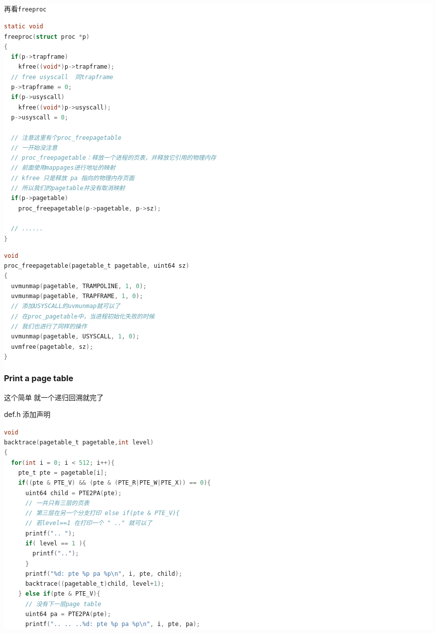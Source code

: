 再看`freeproc`
```c
static void
freeproc(struct proc *p)
{
  if(p->trapframe)
    kfree((void*)p->trapframe);
  // free usyscall  同trapframe
  p->trapframe = 0;
  if(p->usyscall)
    kfree((void*)p->usyscall);
  p->usyscall = 0;

  // 注意这里有个proc_freepagetable
  // 一开始没注意
  // proc_freepagetable：释放一个进程的页表，并释放它引用的物理内存
  // 前面使用mappages进行地址的映射 
  // kfree 只是释放 pa 指向的物理内存页面
  // 所以我们的pagetable并没有取消映射
  if(p->pagetable)
    proc_freepagetable(p->pagetable, p->sz);

  // ......
}
```

```c
void
proc_freepagetable(pagetable_t pagetable, uint64 sz)
{
  uvmunmap(pagetable, TRAMPOLINE, 1, 0);
  uvmunmap(pagetable, TRAPFRAME, 1, 0);
  // 添加USYSCALL的uvmunmap就可以了
  // 在proc_pagetable中，当进程初始化失败的时候
  // 我们也进行了同样的操作
  uvmunmap(pagetable, USYSCALL, 1, 0);
  uvmfree(pagetable, sz);
}
```

### Print a page table 
这个简单 就一个递归回溯就完了

def.h 添加声明

```c
void 
backtrace(pagetable_t pagetable,int level)
{
  for(int i = 0; i < 512; i++){
    pte_t pte = pagetable[i];
    if((pte & PTE_V) && (pte & (PTE_R|PTE_W|PTE_X)) == 0){
      uint64 child = PTE2PA(pte);
      // 一共只有三层的页表
      // 第三层在另一个分支打印 else if(pte & PTE_V){
      // 若level==1 在打印一个 " .." 就可以了
      printf(".. ");
      if( level == 1 ){
        printf("..");
      }
      printf("%d: pte %p pa %p\n", i, pte, child);
      backtrace((pagetable_t)child, level+1);
    } else if(pte & PTE_V){
      // 没有下一层page table
      uint64 pa = PTE2PA(pte);
      printf(".. .. ..%d: pte %p pa %p\n", i, pte, pa);
```